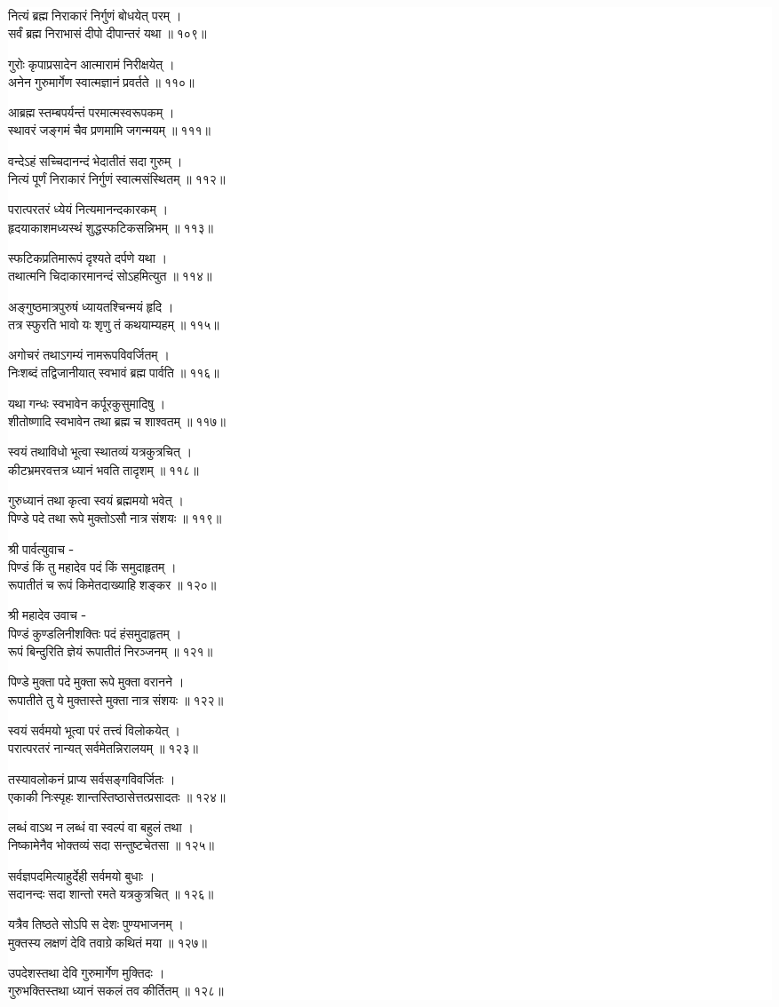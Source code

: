 नित्यं ब्रह्म निराकारं निर्गुणं बोधयेत् परम् ।  
सर्वं ब्रह्म निराभासं दीपो दीपान्तरं यथा ॥ १०९॥  
  
गुरोः कृपाप्रसादेन आत्मारामं निरीक्षयेत् ।  
अनेन गुरुमार्गेण स्वात्मज्ञानं प्रवर्तते ॥ ११०॥  
  
आब्रह्म स्तम्बपर्यन्तं परमात्मस्वरूपकम् ।  
स्थावरं जङ्गमं चैव प्रणमामि जगन्मयम् ॥ १११॥  
  
वन्देऽहं सच्चिदानन्दं भेदातीतं सदा गुरुम् ।  
नित्यं पूर्णं निराकारं निर्गुणं स्वात्मसंस्थितम् ॥ ११२॥  
  
परात्परतरं ध्येयं नित्यमानन्दकारकम् ।  
हृदयाकाशमध्यस्थं शुद्धस्फटिकसन्निभम् ॥ ११३॥  
  
स्फटिकप्रतिमारूपं दृश्यते दर्पणे यथा ।  
तथात्मनि चिदाकारमानन्दं सोऽहमित्युत ॥ ११४॥  
  
अङ्गुष्ठमात्रपुरुषं ध्यायतश्चिन्मयं हृदि ।  
तत्र स्फुरति भावो यः शृणु तं कथयाम्यहम् ॥ ११५॥  
  
अगोचरं तथाऽगम्यं नामरूपविवर्जितम् ।  
निःशब्दं तद्विजानीयात् स्वभावं ब्रह्म पार्वति ॥ ११६॥  
  
यथा गन्धः स्वभावेन कर्पूरकुसुमादिषु ।  
शीतोष्णादि स्वभावेन तथा ब्रह्म च शाश्वतम् ॥ ११७॥  
  
स्वयं तथाविधो भूत्वा स्थातव्यं यत्रकुत्रचित् ।  
कीटभ्रमरवत्तत्र ध्यानं भवति तादृशम् ॥ ११८॥  
  
गुरुध्यानं तथा कृत्वा स्वयं ब्रह्ममयो भवेत् ।  
पिण्डे पदे तथा रूपे मुक्तोऽसौ नात्र संशयः ॥ ११९॥  
  
श्री पार्वत्युवाच -  
पिण्डं किं तु महादेव पदं किं समुदाहृतम् ।  
रूपातीतं च रूपं किमेतदाख्याहि शङ्कर ॥ १२०॥  
  
श्री महादेव उवाच -  
पिण्डं कुण्डलिनीशक्तिः पदं हंसमुदाहृतम् ।  
रूपं बिन्दुरिति ज्ञेयं रूपातीतं निरञ्जनम् ॥ १२१॥  
  
पिण्डे मुक्ता पदे मुक्ता रूपे मुक्ता वरानने ।  
रूपातीते तु ये मुक्तास्ते मुक्ता नात्र संशयः ॥ १२२॥  
  
स्वयं सर्वमयो भूत्वा परं तत्त्वं विलोकयेत् ।  
परात्परतरं नान्यत् सर्वमेतन्निरालयम् ॥ १२३॥  
  
तस्यावलोकनं प्राप्य सर्वसङ्गविवर्जितः ।  
एकाकी निःस्पृहः शान्तस्तिष्ठासेत्तत्प्रसादतः ॥ १२४॥  
  
लब्धं वाऽथ न लब्धं वा स्वल्पं वा बहुलं तथा ।  
निष्कामेनैव भोक्तव्यं सदा सन्तुष्टचेतसा ॥ १२५॥  
  
सर्वज्ञपदमित्याहुर्देही सर्वमयो बुधाः ।  
सदानन्दः सदा शान्तो रमते यत्रकुत्रचित् ॥ १२६॥  
  
यत्रैव तिष्ठते सोऽपि स देशः पुण्यभाजनम् ।  
मुक्तस्य लक्षणं देवि तवाग्रे कथितं मया ॥ १२७॥  
  
उपदेशस्तथा देवि गुरुमार्गेण मुक्तिदः ।  
गुरुभक्तिस्तथा ध्यानं सकलं तव कीर्तितम् ॥ १२८॥  
  